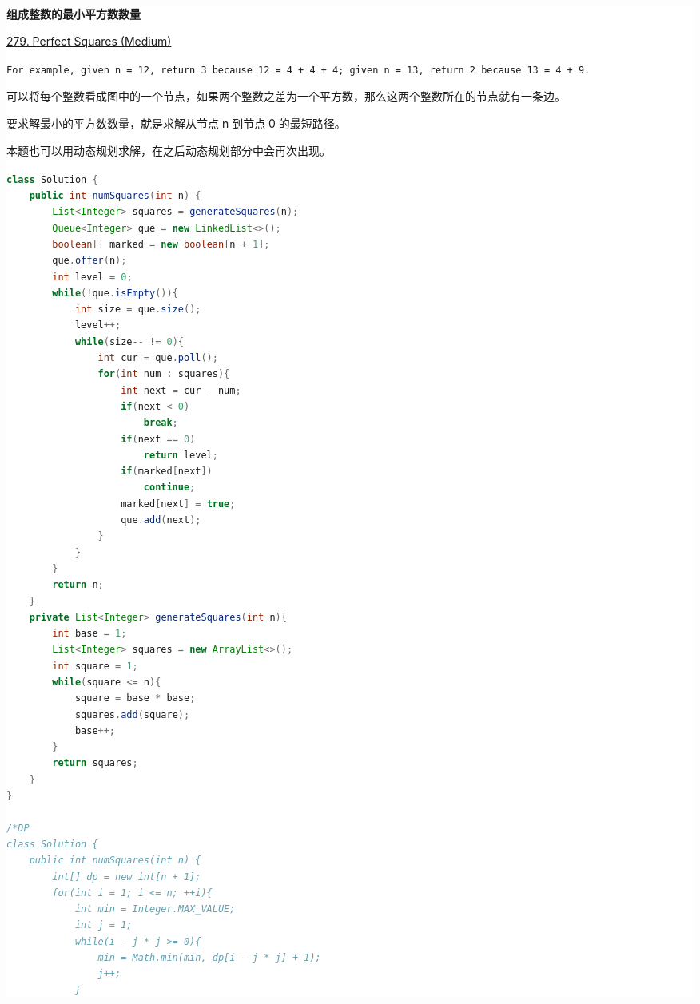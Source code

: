 **组成整数的最小平方数数量** 

[279. Perfect Squares (Medium)](https://leetcode.com/problems/perfect-squares/description/)

```html
For example, given n = 12, return 3 because 12 = 4 + 4 + 4; given n = 13, return 2 because 13 = 4 + 9.
```

可以将每个整数看成图中的一个节点，如果两个整数之差为一个平方数，那么这两个整数所在的节点就有一条边。

要求解最小的平方数数量，就是求解从节点 n 到节点 0 的最短路径。

本题也可以用动态规划求解，在之后动态规划部分中会再次出现。

```java
class Solution {
    public int numSquares(int n) {
        List<Integer> squares = generateSquares(n);
        Queue<Integer> que = new LinkedList<>();
        boolean[] marked = new boolean[n + 1];
        que.offer(n);
        int level = 0;
        while(!que.isEmpty()){
            int size = que.size();            
            level++;
            while(size-- != 0){
                int cur = que.poll();
                for(int num : squares){                
                    int next = cur - num;
                    if(next < 0)
                        break;
                    if(next == 0)
                        return level;
                    if(marked[next])
                        continue;
                    marked[next] = true;
                    que.add(next);
                }
            }
        }
        return n;
    }
    private List<Integer> generateSquares(int n){
        int base = 1;
        List<Integer> squares = new ArrayList<>();
        int square = 1;
        while(square <= n){
            square = base * base;
            squares.add(square);
            base++;
        }
        return squares;
    }
}

/*DP
class Solution {
    public int numSquares(int n) {
        int[] dp = new int[n + 1];
        for(int i = 1; i <= n; ++i){
            int min = Integer.MAX_VALUE;
            int j = 1;
            while(i - j * j >= 0){
                min = Math.min(min, dp[i - j * j] + 1);
                j++;
            }
```